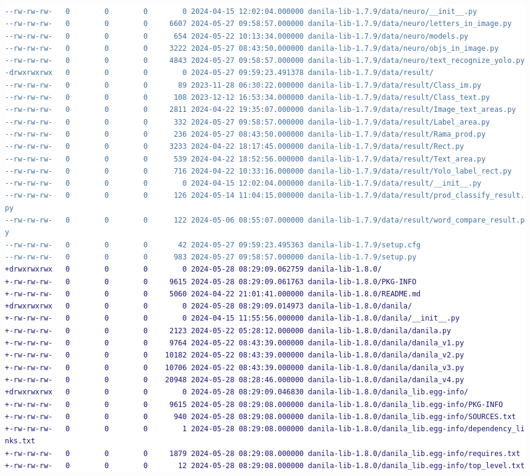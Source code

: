 ```diff
--rw-rw-rw-   0        0        0        0 2024-04-15 12:02:04.000000 danila-lib-1.7.9/data/neuro/__init__.py
--rw-rw-rw-   0        0        0     6607 2024-05-27 09:58:57.000000 danila-lib-1.7.9/data/neuro/letters_in_image.py
--rw-rw-rw-   0        0        0      654 2024-05-22 10:13:34.000000 danila-lib-1.7.9/data/neuro/models.py
--rw-rw-rw-   0        0        0     3222 2024-05-27 08:43:50.000000 danila-lib-1.7.9/data/neuro/objs_in_image.py
--rw-rw-rw-   0        0        0     4843 2024-05-27 09:58:57.000000 danila-lib-1.7.9/data/neuro/text_recognize_yolo.py
-drwxrwxrwx   0        0        0        0 2024-05-27 09:59:23.491378 danila-lib-1.7.9/data/result/
--rw-rw-rw-   0        0        0       89 2023-11-28 06:30:22.000000 danila-lib-1.7.9/data/result/Class_im.py
--rw-rw-rw-   0        0        0      108 2023-12-12 16:53:34.000000 danila-lib-1.7.9/data/result/Class_text.py
--rw-rw-rw-   0        0        0     2811 2024-04-22 19:35:07.000000 danila-lib-1.7.9/data/result/Image_text_areas.py
--rw-rw-rw-   0        0        0      332 2024-05-27 09:58:57.000000 danila-lib-1.7.9/data/result/Label_area.py
--rw-rw-rw-   0        0        0      236 2024-05-27 08:43:50.000000 danila-lib-1.7.9/data/result/Rama_prod.py
--rw-rw-rw-   0        0        0     3233 2024-04-22 18:17:45.000000 danila-lib-1.7.9/data/result/Rect.py
--rw-rw-rw-   0        0        0      539 2024-04-22 18:52:56.000000 danila-lib-1.7.9/data/result/Text_area.py
--rw-rw-rw-   0        0        0      716 2024-04-22 10:33:16.000000 danila-lib-1.7.9/data/result/Yolo_label_rect.py
--rw-rw-rw-   0        0        0        0 2024-04-15 12:02:04.000000 danila-lib-1.7.9/data/result/__init__.py
--rw-rw-rw-   0        0        0      126 2024-05-14 11:04:15.000000 danila-lib-1.7.9/data/result/prod_classify_result.py
--rw-rw-rw-   0        0        0      122 2024-05-06 08:55:07.000000 danila-lib-1.7.9/data/result/word_compare_result.py
--rw-rw-rw-   0        0        0       42 2024-05-27 09:59:23.495363 danila-lib-1.7.9/setup.cfg
--rw-rw-rw-   0        0        0      983 2024-05-27 09:58:57.000000 danila-lib-1.7.9/setup.py
+drwxrwxrwx   0        0        0        0 2024-05-28 08:29:09.062759 danila-lib-1.8.0/
+-rw-rw-rw-   0        0        0     9615 2024-05-28 08:29:09.061763 danila-lib-1.8.0/PKG-INFO
+-rw-rw-rw-   0        0        0     5060 2024-04-22 21:01:41.000000 danila-lib-1.8.0/README.md
+drwxrwxrwx   0        0        0        0 2024-05-28 08:29:09.014973 danila-lib-1.8.0/danila/
+-rw-rw-rw-   0        0        0        0 2024-04-15 11:55:56.000000 danila-lib-1.8.0/danila/__init__.py
+-rw-rw-rw-   0        0        0     2123 2024-05-22 05:28:12.000000 danila-lib-1.8.0/danila/danila.py
+-rw-rw-rw-   0        0        0     9764 2024-05-22 08:43:39.000000 danila-lib-1.8.0/danila/danila_v1.py
+-rw-rw-rw-   0        0        0    10182 2024-05-22 08:43:39.000000 danila-lib-1.8.0/danila/danila_v2.py
+-rw-rw-rw-   0        0        0    10706 2024-05-22 08:43:39.000000 danila-lib-1.8.0/danila/danila_v3.py
+-rw-rw-rw-   0        0        0    20948 2024-05-28 08:28:46.000000 danila-lib-1.8.0/danila/danila_v4.py
+drwxrwxrwx   0        0        0        0 2024-05-28 08:29:09.046830 danila-lib-1.8.0/danila_lib.egg-info/
+-rw-rw-rw-   0        0        0     9615 2024-05-28 08:29:08.000000 danila-lib-1.8.0/danila_lib.egg-info/PKG-INFO
+-rw-rw-rw-   0        0        0      940 2024-05-28 08:29:08.000000 danila-lib-1.8.0/danila_lib.egg-info/SOURCES.txt
+-rw-rw-rw-   0        0        0        1 2024-05-28 08:29:08.000000 danila-lib-1.8.0/danila_lib.egg-info/dependency_links.txt
+-rw-rw-rw-   0        0        0     1879 2024-05-28 08:29:08.000000 danila-lib-1.8.0/danila_lib.egg-info/requires.txt
+-rw-rw-rw-   0        0        0       12 2024-05-28 08:29:08.000000 danila-lib-1.8.0/danila_lib.egg-info/top_level.txt
```